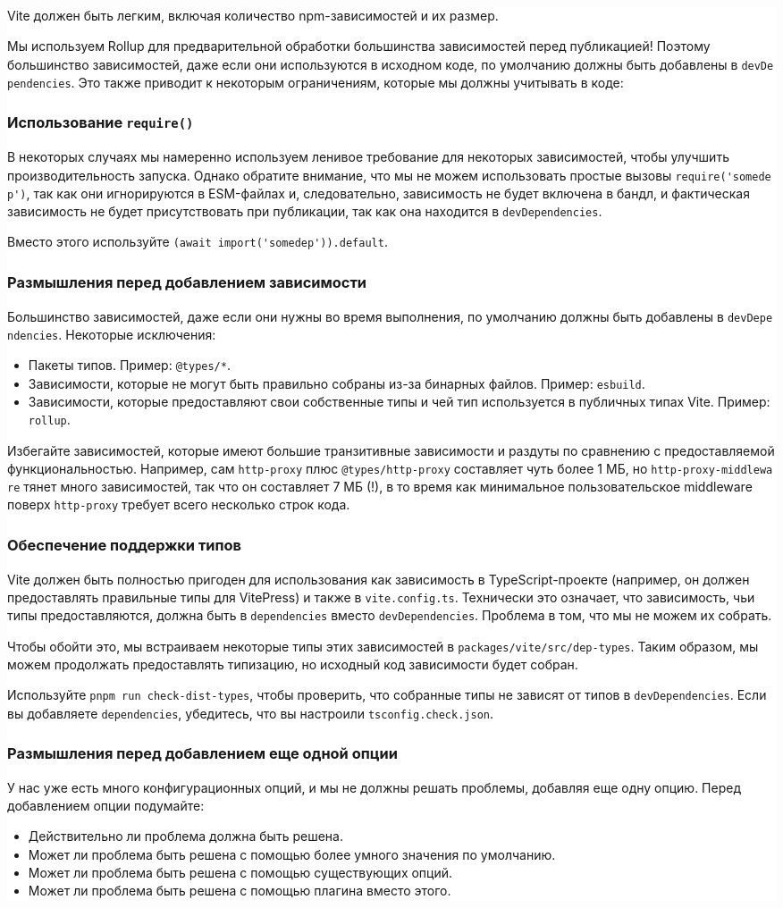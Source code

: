 Vite должен быть легким, включая количество npm-зависимостей и их размер.

Мы используем Rollup для предварительной обработки большинства зависимостей перед публикацией! Поэтому большинство зависимостей, даже если они используются в исходном коде, по умолчанию должны быть добавлены в `devDependencies`. Это также приводит к некоторым ограничениям, которые мы должны учитывать в коде:

### Использование `require()`

В некоторых случаях мы намеренно используем ленивое требование для некоторых зависимостей, чтобы улучшить производительность запуска. Однако обратите внимание, что мы не можем использовать простые вызовы `require('somedep')`, так как они игнорируются в ESM-файлах и, следовательно, зависимость не будет включена в бандл, и фактическая зависимость не будет присутствовать при публикации, так как она находится в `devDependencies`.

Вместо этого используйте `(await import('somedep')).default`.

### Размышления перед добавлением зависимости

Большинство зависимостей, даже если они нужны во время выполнения, по умолчанию должны быть добавлены в `devDependencies`. Некоторые исключения:

- Пакеты типов. Пример: `@types/*`.
- Зависимости, которые не могут быть правильно собраны из-за бинарных файлов. Пример: `esbuild`.
- Зависимости, которые предоставляют свои собственные типы и чей тип используется в публичных типах Vite. Пример: `rollup`.

Избегайте зависимостей, которые имеют большие транзитивные зависимости и раздуты по сравнению с предоставляемой функциональностью. Например, сам `http-proxy` плюс `@types/http-proxy` составляет чуть более 1 МБ, но `http-proxy-middleware` тянет много зависимостей, так что он составляет 7 МБ (!), в то время как минимальное пользовательское middleware поверх `http-proxy` требует всего несколько строк кода.

### Обеспечение поддержки типов

Vite должен быть полностью пригоден для использования как зависимость в TypeScript-проекте (например, он должен предоставлять правильные типы для VitePress) и также в `vite.config.ts`. Технически это означает, что зависимость, чьи типы предоставляются, должна быть в `dependencies` вместо `devDependencies`. Проблема в том, что мы не можем их собрать.

Чтобы обойти это, мы встраиваем некоторые типы этих зависимостей в `packages/vite/src/dep-types`. Таким образом, мы можем продолжать предоставлять типизацию, но исходный код зависимости будет собран.

Используйте `pnpm run check-dist-types`, чтобы проверить, что собранные типы не зависят от типов в `devDependencies`. Если вы добавляете `dependencies`, убедитесь, что вы настроили `tsconfig.check.json`.

### Размышления перед добавлением еще одной опции

У нас уже есть много конфигурационных опций, и мы не должны решать проблемы, добавляя еще одну опцию. Перед добавлением опции подумайте:

- Действительно ли проблема должна быть решена.
- Может ли проблема быть решена с помощью более умного значения по умолчанию.
- Может ли проблема быть решена с помощью существующих опций.
- Может ли проблема быть решена с помощью плагина вместо этого.
